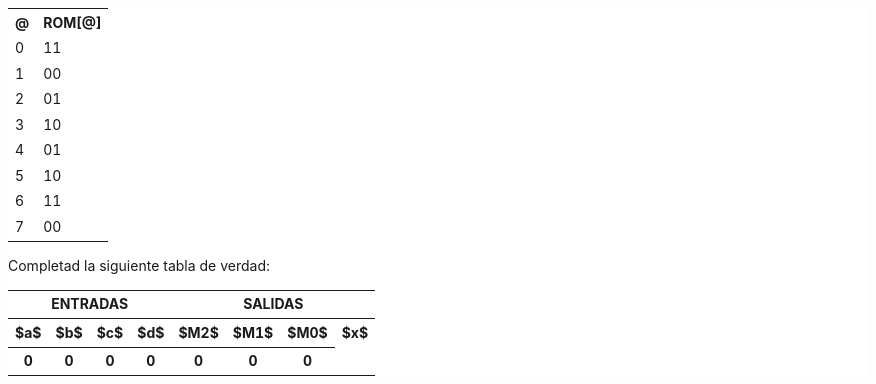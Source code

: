 <table align="center">
	<tr>
		<th>@</th>
		<th>ROM[@]</th>
	</tr>
	<tr>
		<td>0</td>
		<td>11</td>
	</tr>
	<tr>
		<td>1</td>
		<td>00</td>
	</tr>
	<tr>
		<td>2</td>
		<td>01</td>
	</tr>
	<tr>
		<td>3</td>
		<td>10</td>
	</tr>
	<tr>
		<td>4</td>
		<td>01</td>
	</tr>
	<tr>
		<td>5</td>
		<td>10</td>
	</tr>
	<tr>
		<td>6</td>
		<td>11</td>
	</tr>
	<tr>
		<td>7</td>
		<td>00</td>
	</tr>
</table>

Completad la siguiente tabla de verdad:

<table align="center">
	<tr>
		<th colspan="4">ENTRADAS</th>
		<th colspan="4">SALIDAS</th>
	</tr>
	<tr>
		<th>$a$</th>
		<th>$b$</th>
		<th>$c$</th>
		<th>$d$</th>
		<th>$M2$</th>
		<th>$M1$</th>
		<th>$M0$</th>
		<th>$x$</th>
	</tr>
	<tr>
		<th>0</th>
		<th>0</th>
		<th>0</th>
		<th>0</th>
		<th>0</th>
		<th>0</th>
		<th>0</th>
